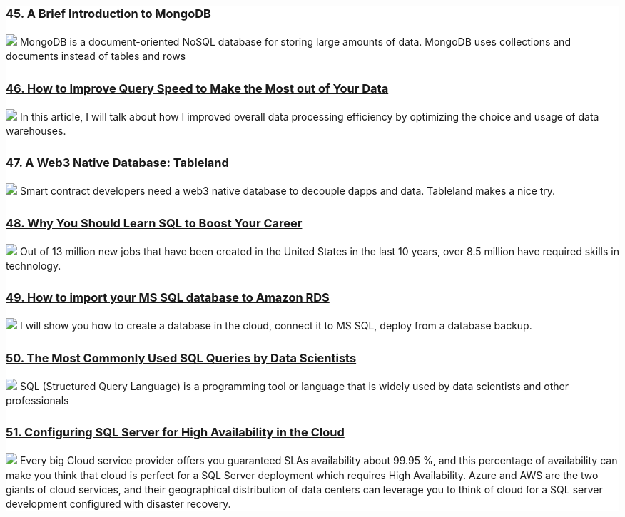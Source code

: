 ### [45. A Brief Introduction to MongoDB](https://hackernoon.com/a-brief-introduction-to-mongo-db)
![](https://cdn.hackernoon.com/images/MPQxyfch0lZHKZM3k3hMies8Fpv1-9s47383i.jpeg)
MongoDB is a document-oriented NoSQL database for storing large amounts of data. MongoDB uses collections and documents instead of tables and rows

### [46. How to Improve Query Speed to Make the Most out of Your Data](https://hackernoon.com/how-to-improve-query-speed-to-make-the-most-out-of-your-data)
![](https://cdn.hackernoon.com/images/S7yvVxnEjeVFhshvI3V9z5jwVy83-sya362u.jpeg)
In this article, I will talk about how I improved overall data processing efficiency by optimizing the choice and usage of data warehouses.

### [47. A Web3 Native Database: Tableland](https://hackernoon.com/a-web3-native-database-tableland)
![](https://cdn.hackernoon.com/images/da7H4NzOhAdhje46xkTgaLorF5m2-zt931t4.jpeg)
Smart contract developers need a web3 native database to decouple dapps and data. Tableland makes a nice try.

### [48. Why You Should Learn SQL to Boost Your Career](https://hackernoon.com/why-you-should-learn-sql-to-boost-your-career-dx1v33r3)
![](https://cdn.hackernoon.com/images/iFi5tolUgxW81No4JJjbMu7c37s1-bj9532nw.jpeg)
Out of 13 million new jobs that have been created in the United States in the last 10 years, over 8.5 million have required skills in technology.

### [49. How to import your MS SQL database to Amazon RDS](https://hackernoon.com/how-to-import-your-ms-sql-database-to-amazon-rds-lv5337rm)
![](https://cdn.hackernoon.com/images/5Vow8odJEkPfoJafQiJnmGFEkv23-wkxe35te.jpeg)
I will show you how to create a database in the cloud, connect it to MS SQL, deploy from a database backup.

### [50. The Most Commonly Used SQL Queries by Data Scientists](https://hackernoon.com/the-most-commonly-used-sql-queries-by-data-scientists)
![](https://cdn.hackernoon.com/images/UKJ7GrLXaBhLhJ3sp0eBimWgWH13-r7a3pil.jpeg)
SQL (Structured Query Language) is a programming tool or language that is widely used by data scientists and other professionals

### [51. Configuring SQL Server for High Availability in the Cloud](https://hackernoon.com/configuring-sql-server-for-high-availability-in-the-cloud-rs4b36ns)
![](https://cdn.hackernoon.com/images/gl5q369u.jpg)
Every big Cloud service provider offers you guaranteed SLAs availability about 99.95 %, and this percentage of availability can make you think that cloud is perfect for a SQL Server deployment which requires High Availability. Azure and AWS are the two giants of cloud services, and their geographical distribution of data centers can leverage you to think of cloud for a SQL server development configured with disaster recovery.
